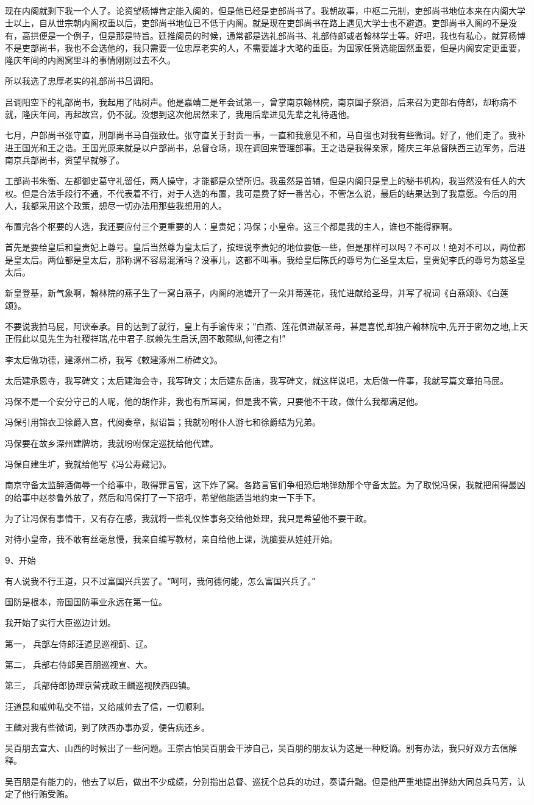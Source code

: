 现在内阁就剩下我一个人了。论资望杨博肯定能入阁的，但是他已经是吏部尚书了。我朝故事，中枢二元制，吏部尚书地位本来在内阁大学士以上，自从世宗朝内阁权重以后，吏部尚书地位已不低于内阁。就是现在吏部尚书在路上遇见大学士也不避道。吏部尚书入阁的不是没有，高拱便是一个例子，但是那是特旨。廷推阁员的时候，通常都是选礼部尚书、礼部侍郎或者翰林学士等。好吧，我也有私心，就算杨博不是吏部尚书，我也不会选他的，我只需要一位忠厚老实的人，不需要雄才大略的重臣。为国家任贤选能固然重要，但是内阁安定更重要，隆庆年间的内阁窝里斗的事情刚刚过去不久。

所以我选了忠厚老实的礼部尚书吕调阳。

吕调阳空下的礼部尚书，我起用了陆树声。他是嘉靖二是年会试第一，曾掌南京翰林院，南京国子祭酒，后来召为吏部右侍郎，却称病不就，隆庆年间，再起故宫，仍不就。没想到这次他居然来了，我用后辈进见先辈之礼待遇他。

七月，户部尚书张守直，刑部尚书马自强致仕。张守直关于封贡一事，一直和我意见不和，马自强也对我有些微词。好了，他们走了。我补进王国光和王之诰。王国光原来就是以户部尚书，总督仓场，现在调回来管理部事。王之诰是我得亲家，隆庆三年总督陕西三边军务，后进南京兵部尚书，资望早就够了。

工部尚书朱衡、左都御史葛守礼留任，两人操守，才能都是众望所归。我虽然是首辅，但是内阁只是皇上的秘书机构，我当然没有任人的大权。但是合法手段行不通，不代表着不行，对于人选的布置，我可是费了好一番苦心，不管怎么说，最后的结果达到了我意愿。今后的用人，我都采用这个政策，想尽一切办法用那些我想用的人。

布置完各个枢要的人选，我还要应付三个更重要的人：皇贵妃；冯保；小皇帝。这三个都是我的主人，谁也不能得罪啊。

首先是要给皇后和皇贵妃上尊号。皇后当然尊为皇太后了，按理说李贵妃的地位要低一些，但是那样可以吗？不可以！绝对不可以，两位都是皇太后。两位都是皇太后，那称谓不容易混淆吗？没事儿，这都不叫事。我给皇后陈氏的尊号为仁圣皇太后，皇贵妃李氏的尊号为慈圣皇太后。

新皇登基，新气象啊，翰林院的燕子生了一窝白燕子，内阁的池塘开了一朵并蒂莲花，我忙进献给圣母，并写了祝词《白燕颂》、《白莲颂》。

不要说我拍马屁，阿谀奉承。目的达到了就行，皇上有手谕传来；“白燕、莲花俱进献圣母，甚是喜悦,却独产翰林院中,先开于密勿之地,上天正假此以见先生为社稷祥瑞,花中君子.朕赖先生启沃,固不敢颠纵,何德之有!”

李太后做功德，建涿州二桥，我写《敕建涿州二桥碑文》。

太后建承恩寺，我写碑文；太后建海会寺，我写碑文；太后建东岳庙，我写碑文，就这样说吧，太后做一件事，我就写篇文章拍马屁。

冯保不是一个安分守己的人呢，他的胡作非，我也有所耳闻，但是我不管，只要他不干政，做什么我都满足他。

冯保引用锦衣卫徐爵入宫，代阅奏章，拟诏旨；我就吩咐仆人游七和徐爵结为兄弟。

冯保要在故乡深州建牌坊，我就吩咐保定巡抚给他代建。

冯保自建生圹，我就给他写《冯公寿藏记》。

南京守备太监醉酒侮辱一个给事中，敢得罪言官，这下炸了窝。各路言官们争相恐后地弹劾那个守备太监。为了取悦冯保，我就把闹得最凶的给事中赵参鲁外放了，然后和冯保打了一下招呼，希望他能适当地约束一下手下。

为了让冯保有事情干，又有存在感，我就将一些礼仪性事务交给他处理，我只是希望他不要干政。

对待小皇帝，我不敢有丝毫怠慢，我亲自编写教材，亲自给他上课，洗脑要从娃娃开始。

9、开始

有人说我不行王道，只不过富国兴兵罢了。“呵呵，我何德何能，怎么富国兴兵了。”

国防是根本，帝国国防事业永远在第一位。

我开始了实行大臣巡边计划。

第一， 兵部左侍郎汪道昆巡视蓟、辽。

第二， 兵部右侍郎吴百朋巡视宣、大。

第三， 兵部侍郎协理京营戎政王麟巡视陕西四镇。

汪道昆和戚帅私交不错，又给戚帅去了信，一切顺利。

王麟对我有些微词，到了陕西办事办妥，便告病还乡。

吴百朋去宣大、山西的时候出了一些问题。王崇古怕吴百朋会干涉自己，吴百朋的朋友认为这是一种贬谪。别有办法，我只好双方去信解释。

吴百朋是有能力的，他去了以后，做出不少成绩，分别指出总督、巡抚个总兵的功过，奏请升黜。但是他严重地提出弹劾大同总兵马芳，认定了他行贿受贿。
